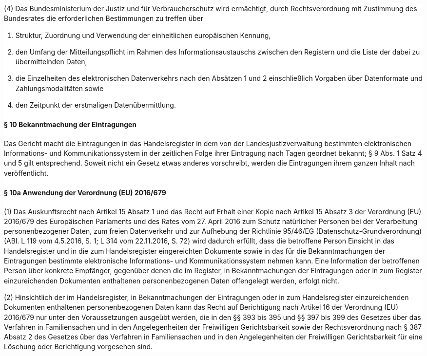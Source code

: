 (4) Das Bundesministerium der Justiz und für Verbraucherschutz wird
ermächtigt, durch Rechtsverordnung mit Zustimmung des Bundesrates die
erforderlichen Bestimmungen zu treffen über

1.  Struktur, Zuordnung und Verwendung der einheitlichen europäischen
    Kennung,


2.  den Umfang der Mitteilungspflicht im Rahmen des Informationsaustauschs
    zwischen den Registern und die Liste der dabei zu übermittelnden
    Daten,


3.  die Einzelheiten des elektronischen Datenverkehrs nach den Absätzen 1
    und 2 einschließlich Vorgaben über Datenformate und
    Zahlungsmodalitäten sowie


4.  den Zeitpunkt der erstmaligen Datenübermittlung.





#### § 10 Bekanntmachung der Eintragungen

Das Gericht macht die Eintragungen in das Handelsregister in dem von
der Landesjustizverwaltung bestimmten elektronischen Informations- und
Kommunikationssystem in der zeitlichen Folge ihrer Eintragung nach
Tagen geordnet bekannt; § 9 Abs. 1 Satz 4 und 5 gilt entsprechend.
Soweit nicht ein Gesetz etwas anderes vorschreibt, werden die
Eintragungen ihrem ganzen Inhalt nach veröffentlicht.


#### § 10a Anwendung der Verordnung (EU) 2016/679

(1) Das Auskunftsrecht nach Artikel 15 Absatz 1 und das Recht auf
Erhalt einer Kopie nach Artikel 15 Absatz 3 der Verordnung (EU)
2016/679 des Europäischen Parlaments und des Rates vom 27. April 2016
zum Schutz natürlicher Personen bei der Verarbeitung personenbezogener
Daten, zum freien Datenverkehr und zur Aufhebung der Richtlinie
95/46/EG (Datenschutz-Grundverordnung) (ABl. L 119 vom 4.5.2016, S. 1;
L 314 vom 22.11.2016, S. 72) wird dadurch erfüllt, dass die betroffene
Person Einsicht in das Handelsregister und in die zum Handelsregister
eingereichten Dokumente sowie in das für die Bekanntmachungen der
Eintragungen bestimmte elektronische Informations- und
Kommunikationssystem nehmen kann. Eine Information der betroffenen
Person über konkrete Empfänger, gegenüber denen die im Register, in
Bekanntmachungen der Eintragungen oder in zum Register einzureichenden
Dokumenten enthaltenen personenbezogenen Daten offengelegt werden,
erfolgt nicht.

(2) Hinsichtlich der im Handelsregister, in Bekanntmachungen der
Eintragungen oder in zum Handelsregister einzureichenden Dokumenten
enthaltenen personenbezogenen Daten kann das Recht auf Berichtigung
nach Artikel 16 der Verordnung (EU) 2016/679 nur unter den
Voraussetzungen ausgeübt werden, die in den §§ 393 bis 395 und §§ 397
bis 399 des Gesetzes über das Verfahren in Familiensachen und in den
Angelegenheiten der Freiwilligen Gerichtsbarkeit sowie der
Rechtsverordnung nach § 387 Absatz 2 des Gesetzes über das Verfahren
in Familiensachen und in den Angelegenheiten der Freiwilligen
Gerichtsbarkeit für eine Löschung oder Berichtigung vorgesehen sind.
